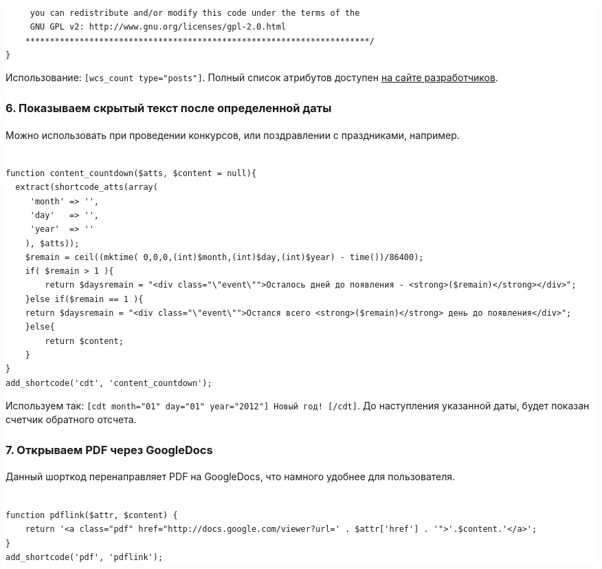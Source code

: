 ```
     you can redistribute and/or modify this code under the terms of the
     GNU GPL v2: http://www.gnu.org/licenses/gpl-2.0.html
    **********************************************************************/
}

```

Использование: `[wcs_count type="posts"]`. Полный список атрибутов доступен [на сайте разработчиков](http://wpcodesnippets.info/blog/lets-build-a-multifeatured-stats-count-shortcode.html).

### 6\. Показываем скрытый текст после определенной даты

Можно использовать при проведении конкурсов, или поздравлении с праздниками, например.

```

function content_countdown($atts, $content = null){
  extract(shortcode_atts(array(
     'month' => '',
     'day'   => '',
     'year'  => ''
    ), $atts));
    $remain = ceil((mktime( 0,0,0,(int)$month,(int)$day,(int)$year) - time())/86400);
    if( $remain > 1 ){
        return $daysremain = "<div class="\"event\"">Осталось дней до появления - <strong>($remain)</strong></div>";
    }else if($remain == 1 ){
    return $daysremain = "<div class="\"event\"">Остался всего <strong>($remain)</strong> день до появления</div>";
    }else{
        return $content;
    }
}
add_shortcode('cdt', 'content_countdown');

```

Используем так: `[cdt month="01" day="01" year="2012"] Новый год! [/cdt]`. До наступления указанной даты, будет показан счетчик обратного отсчета.

### 7\. Открываем PDF через GoogleDocs

Данный шорткод перенаправляет PDF на GoogleDocs, что намного удобнее для пользователя.

```

function pdflink($attr, $content) {
	return '<a class="pdf" href="http://docs.google.com/viewer?url=' . $attr['href'] . '">'.$content.'</a>';
}
add_shortcode('pdf', 'pdflink');

```
